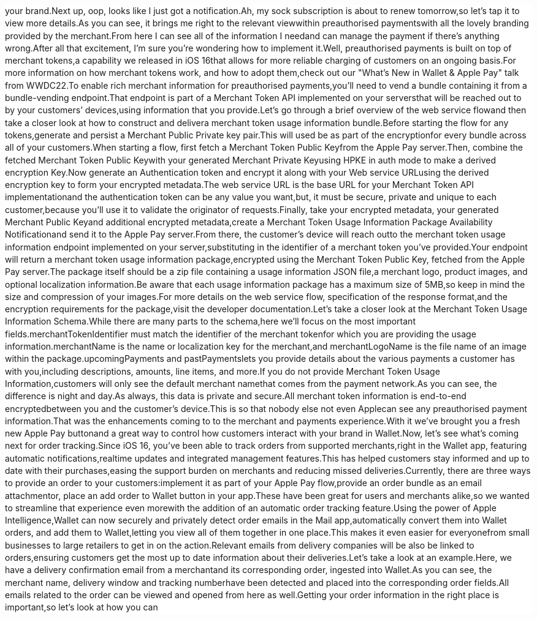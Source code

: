your brand.Next up, oop, looks like I just got a notification.Ah, my sock subscription is about to renew tomorrow,so let’s tap it to view more details.As you can see, it brings me right to the relevant viewwithin preauthorised paymentswith all the lovely branding provided by the merchant.From here I can see all of the information I needand can manage the payment if there’s anything wrong.After all that excitement, I’m sure you’re wondering how to implement it.Well, preauthorised payments is built on top of merchant tokens,a capability we released in iOS 16that allows for more reliable charging of customers on an ongoing basis.For more information on how merchant tokens work, and how to adopt them,check out our "What’s New in Wallet & Apple Pay" talk from WWDC22.To enable rich merchant information for preauthorised payments,you’ll need to vend a bundle containing it from a bundle-vending endpoint.That endpoint is part of a Merchant Token API implemented on your serversthat will be reached out to by your customers’ devices,using information that you provide.Let’s go through a brief overview of the web service flowand then take a closer look at how to construct and delivera merchant token usage information bundle.Before starting the flow for any tokens,generate and persist a Merchant Public Private key pair.This will used be as part of the encryptionfor every bundle across all of your customers.When starting a flow, first fetch a Merchant Token Public Keyfrom the Apple Pay server.Then, combine the fetched Merchant Token Public Keywith your generated Merchant Private Keyusing HPKE in auth mode to make a derived encryption Key.Now generate an Authentication token and encrypt it along with your Web service URLusing the derived encryption key to form your encrypted metadata.The web service URL is the base URL for your Merchant Token API implementationand the authentication token can be any value you want,but, it must be secure, private and unique to each customer,because you’ll use it to validate the originator of requests.Finally, take your encrypted metadata, your generated Merchant Public Keyand additional encrypted metadata,create a Merchant Token Usage Information Package Availability Notificationand send it to the Apple Pay server.From there, the customer’s device will reach outto the merchant token usage information endpoint implemented on your server,substituting in the identifier of a merchant token you’ve provided.Your endpoint will return a merchant token usage information package,encrypted using the Merchant Token Public Key, fetched from the Apple Pay server.The package itself should be a zip file containing a usage information JSON file,a merchant logo, product images, and optional localization information.Be aware that each usage information package has a maximum size of 5MB,so keep in mind the size and compression of your images.For more details on the web service flow, specification of the response format,and the encryption requirements for the package,visit the developer documentation.Let’s take a closer look at the Merchant Token Usage Information Schema.While there are many parts to the schema,here we’ll focus on the most important fields.merchantTokenIdentifier must match the identifier of the merchant tokenfor which you are providing the usage information.merchantName is the name or localization key for the merchant,and merchantLogoName is the file name of an image within the package.upcomingPayments and pastPaymentslets you provide details about the various payments a customer has with you,including descriptions, amounts, line items, and more.If you do not provide Merchant Token Usage Information,customers will only see the default merchant namethat comes from the payment network.As you can see, the difference is night and day.As always, this data is private and secure.All merchant token information is end-to-end encryptedbetween you and the customer’s device.This is so that nobody else not even Applecan see any preauthorised payment information.That was the enhancements coming to to the merchant and payments experience.With it we’ve brought you a fresh new Apple Pay buttonand a great way to control how customers interact with your brand in Wallet.Now, let’s see what’s coming next for order tracking.Since iOS 16, you’ve been able to track orders from supported merchants,right in the Wallet app, featuring automatic notifications,realtime updates and integrated management features.This has helped customers stay informed and up to date with their purchases,easing the support burden on merchants and reducing missed deliveries.Currently, there are three ways to provide an order to your customers:implement it as part of your Apple Pay flow,provide an order bundle as an email attachmentor, place an add order to Wallet button in your app.These have been great for users and merchants alike,so we wanted to streamline that experience even morewith the addition of an automatic order tracking feature.Using the power of Apple Intelligence,Wallet can now securely and privately detect order emails in the Mail app,automatically convert them into Wallet orders, and add them to Wallet,letting you view all of them together in one place.This makes it even easier for everyonefrom small businesses to large retailers to get in on the action.Relevant emails from delivery companies will be also be linked to orders,ensuring customers get the most up to date information about their deliveries.Let’s take a look at an example.Here, we have a delivery confirmation email from a merchantand its corresponding order, ingested into Wallet.As you can see, the merchant name, delivery window and tracking numberhave been detected and placed into the corresponding order fields.All emails related to the order can be viewed and opened from here as well.Getting your order information in the right place is important,so let’s look at how you can